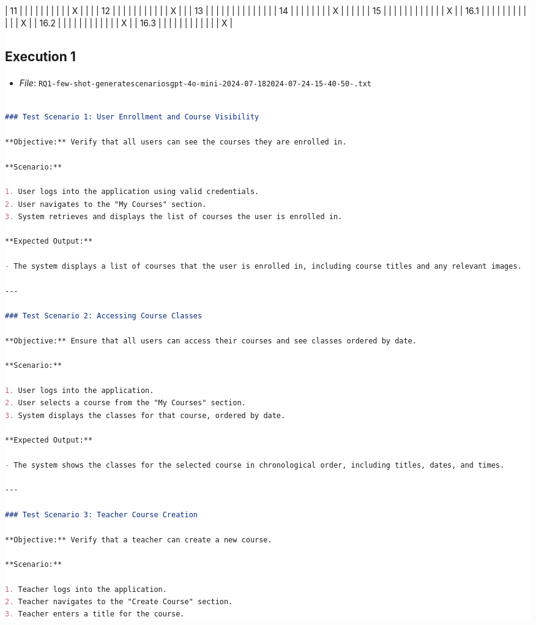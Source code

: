 | 11               |            |            |            |            |            |            |            |            |            |      X      |             |             |
| 12               |            |            |            |            |            |            |            |            |            |             |      X      |             |
| 13               |            |            |            |            |            |            |            |            |            |             |             |             |
| 14               |            |            |            |            |            |            |            |     X      |            |             |             |             |
| 15               |            |            |            |            |            |            |            |            |            |             |             |      X      |
| 16.1             |            |            |            |            |            |            |            |            |            |             |             |      X      |
| 16.2             |            |            |            |            |            |            |            |            |            |             |             |      X      |
| 16.3             |            |            |            |            |            |            |            |            |            |             |             |      X      |

## Execution 1

- *File*: `RQ1-few-shot-generatescenariosgpt-4o-mini-2024-07-182024-07-24-15-40-50-.txt`

```markdown

### Test Scenario 1: User Enrollment and Course Visibility

**Objective:** Verify that all users can see the courses they are enrolled in.

**Scenario:**

1. User logs into the application using valid credentials.
2. User navigates to the "My Courses" section.
3. System retrieves and displays the list of courses the user is enrolled in.

**Expected Output:**

- The system displays a list of courses that the user is enrolled in, including course titles and any relevant images.

---

### Test Scenario 2: Accessing Course Classes

**Objective:** Ensure that all users can access their courses and see classes ordered by date.

**Scenario:**

1. User logs into the application.
2. User selects a course from the "My Courses" section.
3. System displays the classes for that course, ordered by date.

**Expected Output:**

- The system shows the classes for the selected course in chronological order, including titles, dates, and times.

---

### Test Scenario 3: Teacher Course Creation

**Objective:** Verify that a teacher can create a new course.

**Scenario:**

1. Teacher logs into the application.
2. Teacher navigates to the "Create Course" section.
3. Teacher enters a title for the course.
```
